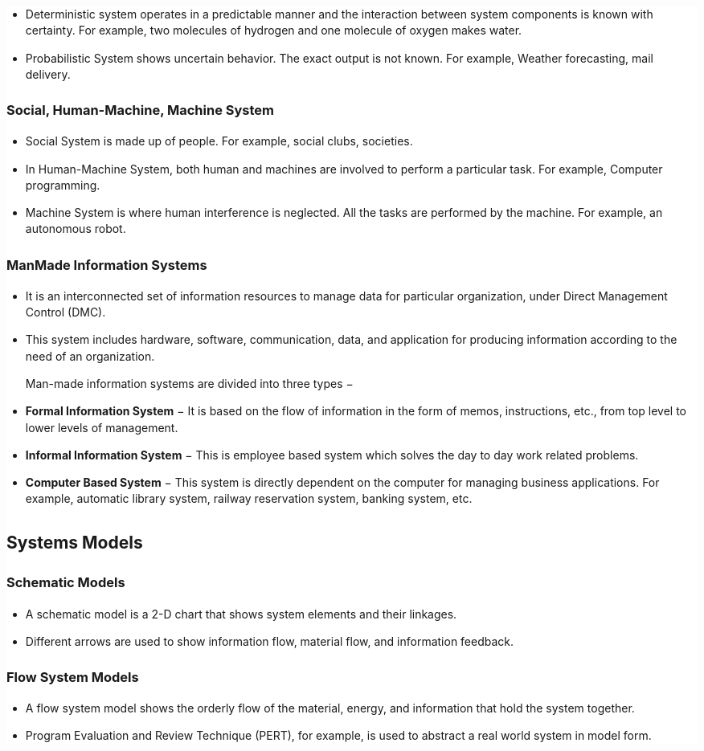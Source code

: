 - Deterministic system operates in a predictable manner and the interaction between system components is known with certainty. For example, two molecules of hydrogen and one molecule of oxygen makes water.
    
- Probabilistic System shows uncertain behavior. The exact output is not known. For example, Weather forecasting, mail delivery.
    

### Social, Human-Machine, Machine System

- Social System is made up of people. For example, social clubs, societies.
    
- In Human-Machine System, both human and machines are involved to perform a particular task. For example, Computer programming.
    
- Machine System is where human interference is neglected. All the tasks are performed by the machine. For example, an autonomous robot.
    

### ManMade Information Systems

- It is an interconnected set of information resources to manage data for particular organization, under Direct Management Control (DMC).
    
- This system includes hardware, software, communication, data, and application for producing information according to the need of an organization.
    
    Man-made information systems are divided into three types −
    
- **Formal Information System** − It is based on the flow of information in the form of memos, instructions, etc., from top level to lower levels of management.
    
- **Informal Information System** − This is employee based system which solves the day to day work related problems.
    
- **Computer Based System** − This system is directly dependent on the computer for managing business applications. For example, automatic library system, railway reservation system, banking system, etc.
    

## Systems Models

### Schematic Models

- A schematic model is a 2-D chart that shows system elements and their linkages.
    
- Different arrows are used to show information flow, material flow, and information feedback.
    

### Flow System Models

- A flow system model shows the orderly flow of the material, energy, and information that hold the system together.
    
- Program Evaluation and Review Technique (PERT), for example, is used to abstract a real world system in model form.
    
